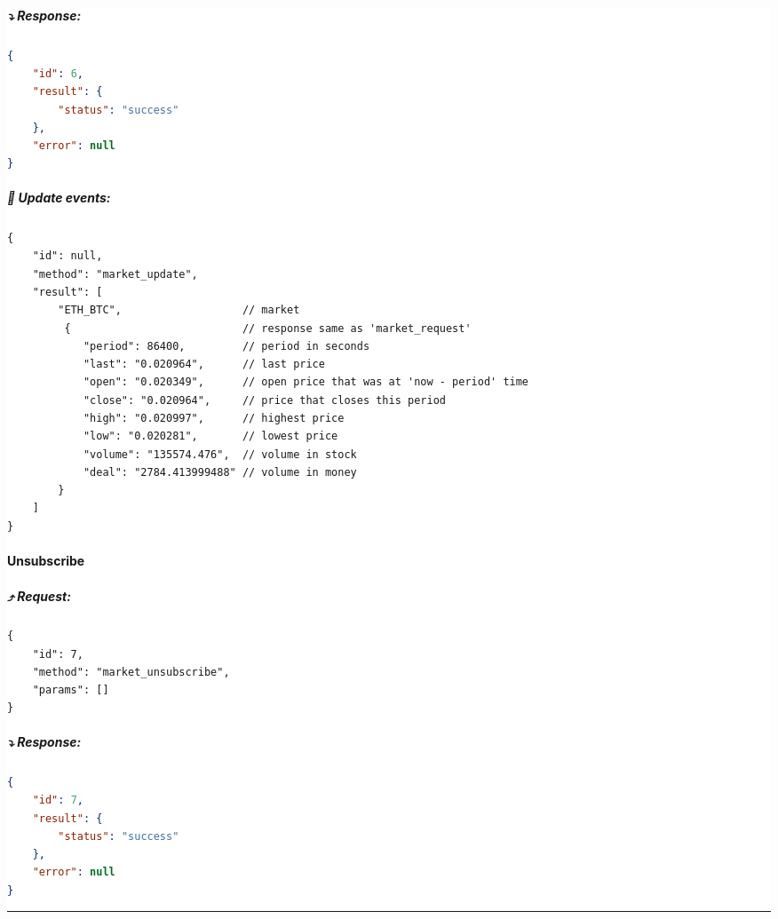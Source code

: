 ##### :arrow_heading_down: Response:

```json
{
    "id": 6,
    "result": {
        "status": "success"
    },
    "error": null
}
```

##### :arrows_counterclockwise: Update events:

```json5
{
    "id": null,
    "method": "market_update",
    "result": [
        "ETH_BTC",                   // market
         {                           // response same as 'market_request'
            "period": 86400,         // period in seconds 
            "last": "0.020964",      // last price
            "open": "0.020349",      // open price that was at 'now - period' time
            "close": "0.020964",     // price that closes this period
            "high": "0.020997",      // highest price
            "low": "0.020281",       // lowest price
            "volume": "135574.476",  // volume in stock
            "deal": "2784.413999488" // volume in money
        }
    ]
}
```

#### Unsubscribe

##### :arrow_heading_up: Request:

```json5
{
    "id": 7,
    "method": "market_unsubscribe",
    "params": []
}
```

##### :arrow_heading_down: Response:

```json
{
    "id": 7,
    "result": {
        "status": "success"
    },
    "error": null
}
```

---